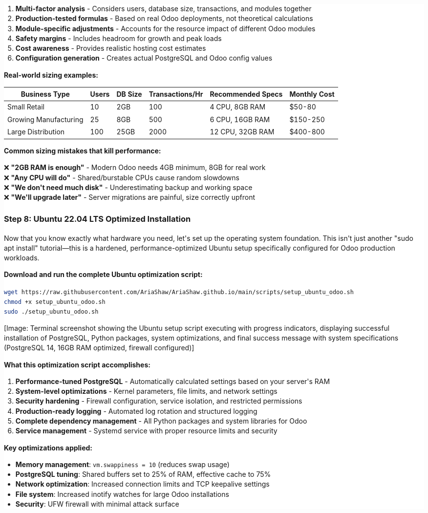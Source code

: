 1. **Multi-factor analysis** - Considers users, database size, transactions, and modules together
2. **Production-tested formulas** - Based on real Odoo deployments, not theoretical calculations  
3. **Module-specific adjustments** - Accounts for the resource impact of different Odoo modules
4. **Safety margins** - Includes headroom for growth and peak loads
5. **Cost awareness** - Provides realistic hosting cost estimates
6. **Configuration generation** - Creates actual PostgreSQL and Odoo config values

**Real-world sizing examples:**

| Business Type | Users | DB Size | Transactions/Hr | Recommended Specs | Monthly Cost |
|---------------|--------|---------|-----------------|-------------------|--------------|
| Small Retail | 10 | 2GB | 100 | 4 CPU, 8GB RAM | $50-80 |
| Growing Manufacturing | 25 | 8GB | 500 | 6 CPU, 16GB RAM | $150-250 |
| Large Distribution | 100 | 25GB | 2000 | 12 CPU, 32GB RAM | $400-800 |

**Common sizing mistakes that kill performance:**

❌ **"2GB RAM is enough"** - Modern Odoo needs 4GB minimum, 8GB for real work  
❌ **"Any CPU will do"** - Shared/burstable CPUs cause random slowdowns  
❌ **"We don't need much disk"** - Underestimating backup and working space  
❌ **"We'll upgrade later"** - Server migrations are painful, size correctly upfront

### Step 8: Ubuntu 22.04 LTS Optimized Installation

Now that you know exactly what hardware you need, let's set up the operating system foundation. This isn't just another "sudo apt install" tutorial—this is a hardened, performance-optimized Ubuntu setup specifically configured for Odoo production workloads.

**Download and run the complete Ubuntu optimization script:**

```bash
wget https://raw.githubusercontent.com/AriaShaw/AriaShaw.github.io/main/scripts/setup_ubuntu_odoo.sh
chmod +x setup_ubuntu_odoo.sh
sudo ./setup_ubuntu_odoo.sh
```

[Image: Terminal screenshot showing the Ubuntu setup script executing with progress indicators, displaying successful installation of PostgreSQL, Python packages, system optimizations, and final success message with system specifications (PostgreSQL 14, 16GB RAM optimized, firewall configured)]

**What this optimization script accomplishes:**

1. **Performance-tuned PostgreSQL** - Automatically calculated settings based on your server's RAM
2. **System-level optimizations** - Kernel parameters, file limits, and network settings
3. **Security hardening** - Firewall configuration, service isolation, and restricted permissions
4. **Production-ready logging** - Automated log rotation and structured logging
5. **Complete dependency management** - All Python packages and system libraries for Odoo
6. **Service management** - Systemd service with proper resource limits and security

**Key optimizations applied:**

- **Memory management**: `vm.swappiness = 10` (reduces swap usage)
- **PostgreSQL tuning**: Shared buffers set to 25% of RAM, effective cache to 75%
- **Network optimization**: Increased connection limits and TCP keepalive settings
- **File system**: Increased inotify watches for large Odoo installations
- **Security**: UFW firewall with minimal attack surface
